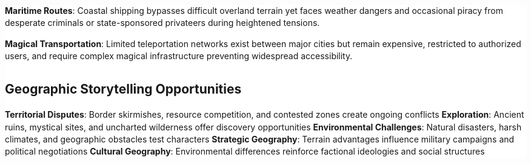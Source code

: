 **Maritime Routes**: Coastal shipping bypasses difficult overland terrain yet faces weather dangers and occasional piracy from desperate criminals or state-sponsored privateers during heightened tensions.

**Magical Transportation**: Limited teleportation networks exist between major cities but remain expensive, restricted to authorized users, and require complex magical infrastructure preventing widespread accessibility.

## Geographic Storytelling Opportunities

**Territorial Disputes**: Border skirmishes, resource competition, and contested zones create ongoing conflicts
**Exploration**: Ancient ruins, mystical sites, and uncharted wilderness offer discovery opportunities
**Environmental Challenges**: Natural disasters, harsh climates, and geographic obstacles test characters
**Strategic Geography**: Terrain advantages influence military campaigns and political negotiations
**Cultural Geography**: Environmental differences reinforce factional ideologies and social structures
